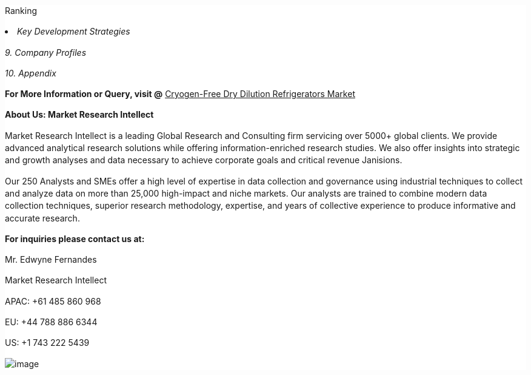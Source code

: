 Ranking</span></em></li><li><em><span class="">Key Development Strategies</span></em></li></ul><p><em><span class="font-[700]">9. Company Profiles</span></em></p><p><em><span class="font-[700]">10. Appendix</span></em></p><p><span class="font-[700]"><strong>For More Information or Query, visit&nbsp;@</strong>&nbsp;</span><span class="font-[700]"><a href="https://www.marketresearchintellect.com/product/cryogen-free-dry-dilution-refrigerators-market/?utm_source=Linkedin&utm_medium=863" target="_blank" data-tracking-control-name="article-ssr-frontend-pulse_little-text-block" data-tracking-will-navigate="" data-test-link="">Cryogen-Free Dry Dilution Refrigerators Market</a></span></p><p><strong><span class="font-[700]">About Us: Market Research Intellect</span></strong></p><p><span class="">Market Research Intellect is a leading Global Research and Consulting firm servicing over 5000+ global clients. We provide advanced analytical research solutions while offering information-enriched research studies.&nbsp;</span>We also offer insights into strategic and growth analyses and data necessary to achieve corporate goals and critical revenue Janisions.</p><p><span class="">Our 250 Analysts and SMEs offer a high level of expertise in data collection and governance using industrial techniques to collect and analyze data on more than 25,000 high-impact and niche markets. Our analysts are trained to combine modern data collection techniques, superior research methodology, expertise, and years of collective experience to produce informative and accurate research.</span></p><p><strong>For inquiries please contact us at:</strong></p><p>Mr. Edwyne Fernandes</p><p>Market Research Intellect</p><p>APAC: +61 485 860 968</p><p>EU: +44 788 886 6344</p><p>US: +1 743 222 5439</p>
![image](https://github.com/user-attachments/assets/aa38239b-855e-4fc1-a71d-11b89be59eb1)
